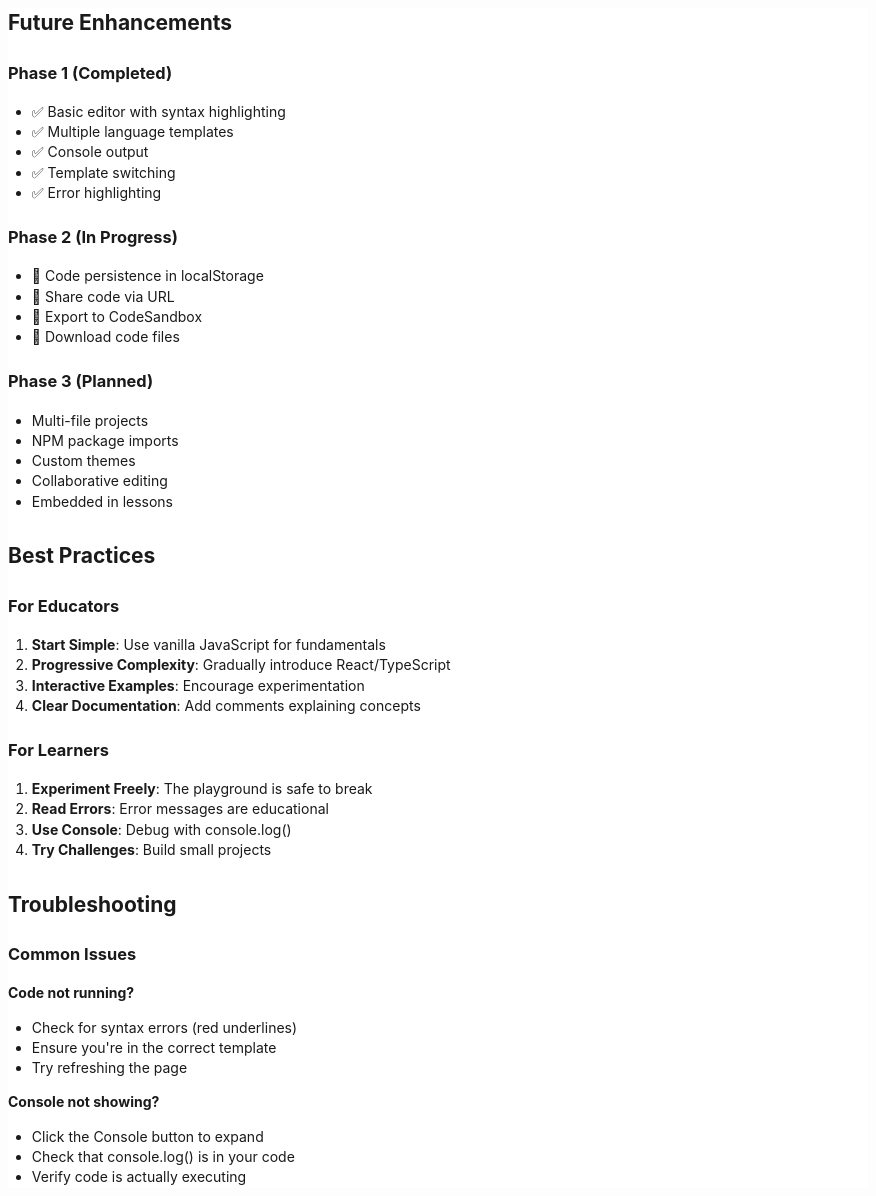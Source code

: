 ## Future Enhancements

### Phase 1 (Completed)
- ✅ Basic editor with syntax highlighting
- ✅ Multiple language templates
- ✅ Console output
- ✅ Template switching
- ✅ Error highlighting

### Phase 2 (In Progress)
- 🔄 Code persistence in localStorage
- 🔄 Share code via URL
- 🔄 Export to CodeSandbox
- 🔄 Download code files

### Phase 3 (Planned)
- Multi-file projects
- NPM package imports
- Custom themes
- Collaborative editing
- Embedded in lessons

## Best Practices

### For Educators
1. **Start Simple**: Use vanilla JavaScript for fundamentals
2. **Progressive Complexity**: Gradually introduce React/TypeScript
3. **Interactive Examples**: Encourage experimentation
4. **Clear Documentation**: Add comments explaining concepts

### For Learners
1. **Experiment Freely**: The playground is safe to break
2. **Read Errors**: Error messages are educational
3. **Use Console**: Debug with console.log()
4. **Try Challenges**: Build small projects

## Troubleshooting

### Common Issues

**Code not running?**
- Check for syntax errors (red underlines)
- Ensure you're in the correct template
- Try refreshing the page

**Console not showing?**
- Click the Console button to expand
- Check that console.log() is in your code
- Verify code is actually executing
